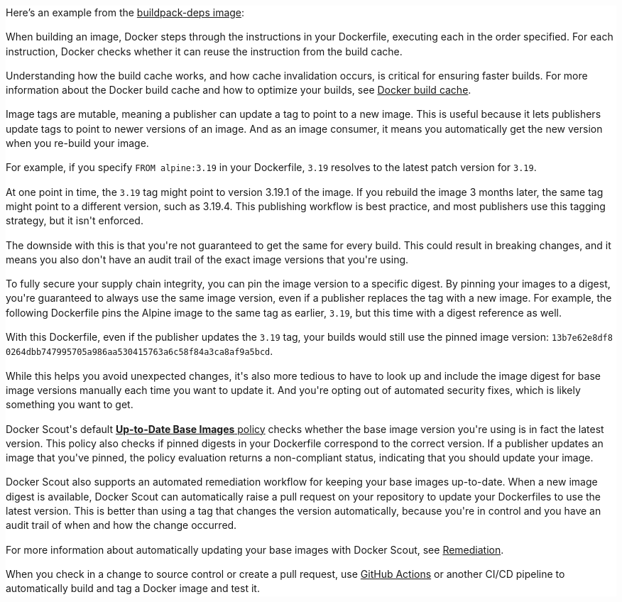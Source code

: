 Here’s an example from the [buildpack-deps image](https://github.com/docker-library/buildpack-deps):

When building an image, Docker steps through the instructions in your Dockerfile, executing each in the order specified. For each instruction, Docker checks whether it can reuse the instruction from the build cache.

Understanding how the build cache works, and how cache invalidation occurs, is critical for ensuring faster builds. For more information about the Docker build cache and how to optimize your builds, see [Docker build cache](https://docs.docker.com/build/cache/).

Image tags are mutable, meaning a publisher can update a tag to point to a new image. This is useful because it lets publishers update tags to point to newer versions of an image. And as an image consumer, it means you automatically get the new version when you re-build your image.

For example, if you specify `FROM alpine:3.19` in your Dockerfile, `3.19` resolves to the latest patch version for `3.19`.

At one point in time, the `3.19` tag might point to version 3.19.1 of the image. If you rebuild the image 3 months later, the same tag might point to a different version, such as 3.19.4. This publishing workflow is best practice, and most publishers use this tagging strategy, but it isn't enforced.

The downside with this is that you're not guaranteed to get the same for every build. This could result in breaking changes, and it means you also don't have an audit trail of the exact image versions that you're using.

To fully secure your supply chain integrity, you can pin the image version to a specific digest. By pinning your images to a digest, you're guaranteed to always use the same image version, even if a publisher replaces the tag with a new image. For example, the following Dockerfile pins the Alpine image to the same tag as earlier, `3.19`, but this time with a digest reference as well.

With this Dockerfile, even if the publisher updates the `3.19` tag, your builds would still use the pinned image version: `13b7e62e8df80264dbb747995705a986aa530415763a6c58f84a3ca8af9a5bcd`.

While this helps you avoid unexpected changes, it's also more tedious to have to look up and include the image digest for base image versions manually each time you want to update it. And you're opting out of automated security fixes, which is likely something you want to get.

Docker Scout's default [**Up-to-Date Base Images** policy](https://docs.docker.com/scout/policy/#up-to-date-base-images) checks whether the base image version you're using is in fact the latest version. This policy also checks if pinned digests in your Dockerfile correspond to the correct version. If a publisher updates an image that you've pinned, the policy evaluation returns a non-compliant status, indicating that you should update your image.

Docker Scout also supports an automated remediation workflow for keeping your base images up-to-date. When a new image digest is available, Docker Scout can automatically raise a pull request on your repository to update your Dockerfiles to use the latest version. This is better than using a tag that changes the version automatically, because you're in control and you have an audit trail of when and how the change occurred.

For more information about automatically updating your base images with Docker Scout, see [Remediation](https://docs.docker.com/scout/policy/remediation/).

When you check in a change to source control or create a pull request, use [GitHub Actions](https://docs.docker.com/build/ci/github-actions/) or another CI/CD pipeline to automatically build and tag a Docker image and test it.
